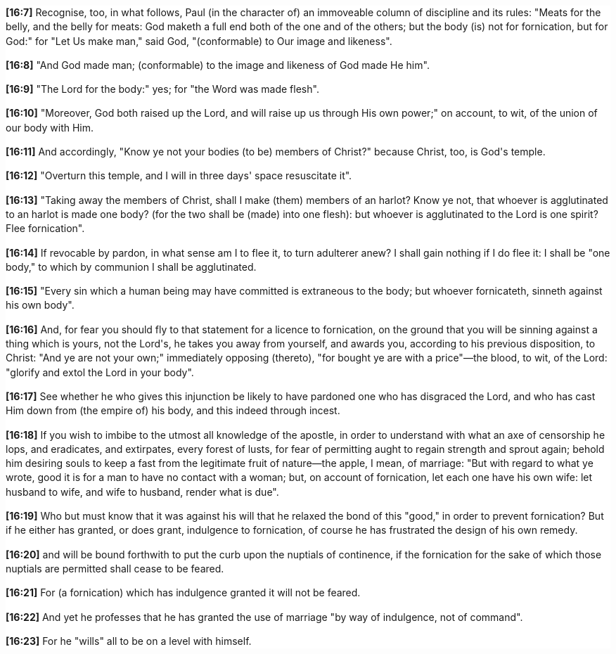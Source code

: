 **[16:7]** Recognise, too, in what follows, Paul (in the character of) an immoveable column of discipline and its rules:  "Meats for the belly, and the belly for meats:  God maketh a full end both of the one and of the others; but the body (is) not for fornication, but for God:"  for "Let Us make man," said God, "(conformable) to Our image and likeness".

**[16:8]** "And God made man; (conformable) to the image and likeness of God made He him".

**[16:9]** "The Lord for the body:"  yes; for "the Word was made flesh".

**[16:10]** "Moreover, God both raised up the Lord, and will raise up us through His own power;" on account, to wit, of the union of our body with Him.

**[16:11]** And accordingly, "Know ye not your bodies (to be) members of Christ?" because Christ, too, is God's temple.

**[16:12]** "Overturn this temple, and I will in three days' space resuscitate it".

**[16:13]** "Taking away the members of Christ, shall I make (them) members of an harlot?  Know ye not, that whoever is agglutinated to an harlot is made one body? (for the two shall be (made) into one flesh):  but whoever is agglutinated to the Lord is one spirit?  Flee fornication".

**[16:14]** If revocable by pardon, in what sense am I to flee it, to turn adulterer anew?  I shall gain nothing if I do flee it:  I shall be "one body," to which by communion I shall be agglutinated.

**[16:15]** "Every sin which a human being may have committed is extraneous to the body; but whoever fornicateth, sinneth against his own body".

**[16:16]** And, for fear you should fly to that statement for a licence to fornication, on the ground that you will be sinning against a thing which is yours, not the Lord's, he takes you away from yourself, and awards you, according to his previous disposition, to Christ:  "And ye are not your own;" immediately opposing (thereto), "for bought ye are with a price"—the blood, to wit, of the Lord:  "glorify and extol the Lord in your body".

**[16:17]** See whether he who gives this injunction be likely to have pardoned one who has disgraced the Lord, and who has cast Him down from (the empire of) his body, and this indeed through incest.

**[16:18]** If you wish to imbibe to the utmost all knowledge of the apostle, in order to understand with what an axe of censorship he lops, and eradicates, and extirpates, every forest of lusts, for fear of permitting aught to regain strength and sprout again; behold him desiring souls to keep a fast from the legitimate fruit of nature—the apple, I mean, of marriage:  "But with regard to what ye wrote, good it is for a man to have no contact with a woman; but, on account of fornication, let each one have his own wife:  let husband to wife, and wife to husband, render what is due".

**[16:19]** Who but must know that it was against his will that he relaxed the bond of this "good," in order to prevent fornication?  But if he either has granted, or does grant, indulgence to fornication, of course he has frustrated the design of his own remedy.

**[16:20]** and will be bound forthwith to put the curb upon the nuptials of continence, if the fornication for the sake of which those nuptials are permitted shall cease to be feared.

**[16:21]** For (a fornication) which has indulgence granted it will not be feared.

**[16:22]** And yet he professes that he has granted the use of marriage "by way of indulgence, not of command".

**[16:23]** For he "wills" all to be on a level with himself.
